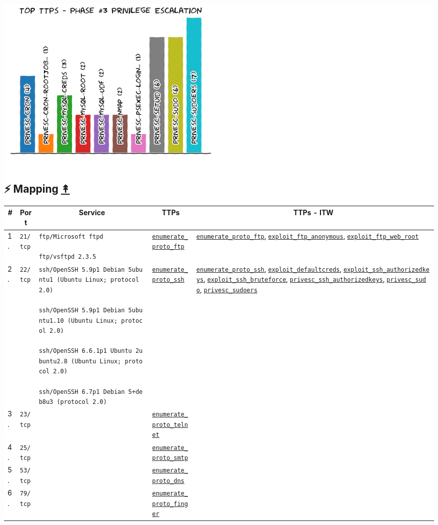 <img src="./top_ttps_privesc.png" height="320" />


<a name="mapping"></a>
## ⚡ Mapping [↟](#contents)
| # | Port | Service | TTPs | TTPs - ITW |
|---|------|-----------|------|------------|
| 1. | `21/tcp` | `ftp/Microsoft ftpd`<br /><br />`ftp/vsftpd 2.3.5` | [`enumerate_proto_ftp`](https://github.com/7h3rAm/writeups#enumerate_proto_ftp) | [`enumerate_proto_ftp`](https://github.com/7h3rAm/writeups#enumerate_proto_ftp), [`exploit_ftp_anonymous`](https://github.com/7h3rAm/writeups#exploit_ftp_anonymous), [`exploit_ftp_web_root`](https://github.com/7h3rAm/writeups#exploit_ftp_web_root) |
| 2. | `22/tcp` | `ssh/OpenSSH 5.9p1 Debian 5ubuntu1 (Ubuntu Linux; protocol 2.0)`<br /><br />`ssh/OpenSSH 5.9p1 Debian 5ubuntu1.10 (Ubuntu Linux; protocol 2.0)`<br /><br />`ssh/OpenSSH 6.6.1p1 Ubuntu 2ubuntu2.8 (Ubuntu Linux; protocol 2.0)`<br /><br />`ssh/OpenSSH 6.7p1 Debian 5+deb8u3 (protocol 2.0)` | [`enumerate_proto_ssh`](https://github.com/7h3rAm/writeups#enumerate_proto_ssh) | [`enumerate_proto_ssh`](https://github.com/7h3rAm/writeups#enumerate_proto_ssh), [`exploit_defaultcreds`](https://github.com/7h3rAm/writeups#exploit_defaultcreds), [`exploit_ssh_authorizedkeys`](https://github.com/7h3rAm/writeups#exploit_ssh_authorizedkeys), [`exploit_ssh_bruteforce`](https://github.com/7h3rAm/writeups#exploit_ssh_bruteforce), [`privesc_ssh_authorizedkeys`](https://github.com/7h3rAm/writeups#privesc_ssh_authorizedkeys), [`privesc_sudo`](https://github.com/7h3rAm/writeups#privesc_sudo), [`privesc_sudoers`](https://github.com/7h3rAm/writeups#privesc_sudoers) |
| 3. | `23/tcp` |  | [`enumerate_proto_telnet`](https://github.com/7h3rAm/writeups#enumerate_proto_telnet) |  |
| 4. | `25/tcp` |  | [`enumerate_proto_smtp`](https://github.com/7h3rAm/writeups#enumerate_proto_smtp) |  |
| 5. | `53/tcp` |  | [`enumerate_proto_dns`](https://github.com/7h3rAm/writeups#enumerate_proto_dns) |  |
| 6. | `79/tcp` |  | [`enumerate_proto_finger`](https://github.com/7h3rAm/writeups#enumerate_proto_finger) |  |
